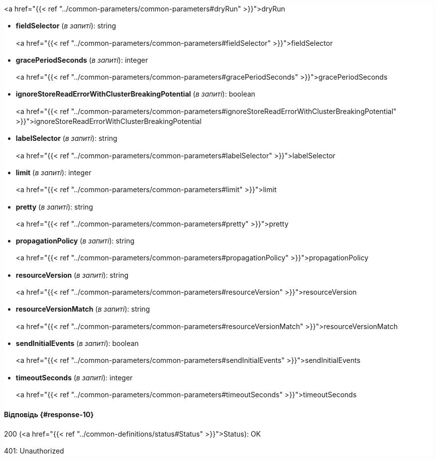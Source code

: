   <a href="{{< ref "../common-parameters/common-parameters#dryRun" >}}">dryRun</a>

- **fieldSelector** (*в запиті*): string

  <a href="{{< ref "../common-parameters/common-parameters#fieldSelector" >}}">fieldSelector</a>

- **gracePeriodSeconds** (*в запиті*): integer

  <a href="{{< ref "../common-parameters/common-parameters#gracePeriodSeconds" >}}">gracePeriodSeconds</a>

- **ignoreStoreReadErrorWithClusterBreakingPotential** (*в запиті*): boolean

  <a href="{{< ref "../common-parameters/common-parameters#ignoreStoreReadErrorWithClusterBreakingPotential" >}}">ignoreStoreReadErrorWithClusterBreakingPotential</a>

- **labelSelector** (*в запиті*): string

  <a href="{{< ref "../common-parameters/common-parameters#labelSelector" >}}">labelSelector</a>

- **limit** (*в запиті*): integer

  <a href="{{< ref "../common-parameters/common-parameters#limit" >}}">limit</a>

- **pretty** (*в запиті*): string

  <a href="{{< ref "../common-parameters/common-parameters#pretty" >}}">pretty</a>

- **propagationPolicy** (*в запиті*): string

  <a href="{{< ref "../common-parameters/common-parameters#propagationPolicy" >}}">propagationPolicy</a>

- **resourceVersion** (*в запиті*): string

  <a href="{{< ref "../common-parameters/common-parameters#resourceVersion" >}}">resourceVersion</a>

- **resourceVersionMatch** (*в запиті*): string

  <a href="{{< ref "../common-parameters/common-parameters#resourceVersionMatch" >}}">resourceVersionMatch</a>

- **sendInitialEvents** (*в запиті*): boolean

  <a href="{{< ref "../common-parameters/common-parameters#sendInitialEvents" >}}">sendInitialEvents</a>

- **timeoutSeconds** (*в запиті*): integer

  <a href="{{< ref "../common-parameters/common-parameters#timeoutSeconds" >}}">timeoutSeconds</a>

#### Відповідь {#response-10}

200 (<a href="{{< ref "../common-definitions/status#Status" >}}">Status</a>): OK

401: Unauthorized
